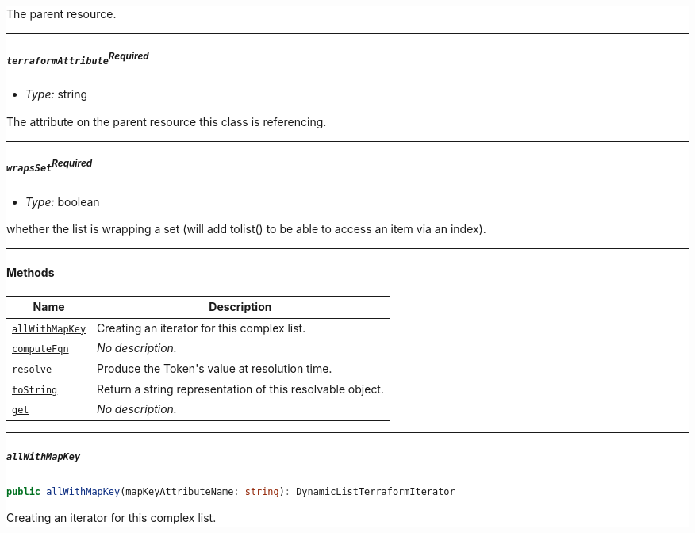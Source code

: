 The parent resource.

---

##### `terraformAttribute`<sup>Required</sup> <a name="terraformAttribute" id="rhizo-co-terraform-provider-oci.dataOciDatabaseManagementDbManagementPrivateEndpointAssociatedDatabases.DataOciDatabaseManagementDbManagementPrivateEndpointAssociatedDatabasesAssociatedDatabaseCollectionItemsList.Initializer.parameter.terraformAttribute"></a>

- *Type:* string

The attribute on the parent resource this class is referencing.

---

##### `wrapsSet`<sup>Required</sup> <a name="wrapsSet" id="rhizo-co-terraform-provider-oci.dataOciDatabaseManagementDbManagementPrivateEndpointAssociatedDatabases.DataOciDatabaseManagementDbManagementPrivateEndpointAssociatedDatabasesAssociatedDatabaseCollectionItemsList.Initializer.parameter.wrapsSet"></a>

- *Type:* boolean

whether the list is wrapping a set (will add tolist() to be able to access an item via an index).

---

#### Methods <a name="Methods" id="Methods"></a>

| **Name** | **Description** |
| --- | --- |
| <code><a href="#rhizo-co-terraform-provider-oci.dataOciDatabaseManagementDbManagementPrivateEndpointAssociatedDatabases.DataOciDatabaseManagementDbManagementPrivateEndpointAssociatedDatabasesAssociatedDatabaseCollectionItemsList.allWithMapKey">allWithMapKey</a></code> | Creating an iterator for this complex list. |
| <code><a href="#rhizo-co-terraform-provider-oci.dataOciDatabaseManagementDbManagementPrivateEndpointAssociatedDatabases.DataOciDatabaseManagementDbManagementPrivateEndpointAssociatedDatabasesAssociatedDatabaseCollectionItemsList.computeFqn">computeFqn</a></code> | *No description.* |
| <code><a href="#rhizo-co-terraform-provider-oci.dataOciDatabaseManagementDbManagementPrivateEndpointAssociatedDatabases.DataOciDatabaseManagementDbManagementPrivateEndpointAssociatedDatabasesAssociatedDatabaseCollectionItemsList.resolve">resolve</a></code> | Produce the Token's value at resolution time. |
| <code><a href="#rhizo-co-terraform-provider-oci.dataOciDatabaseManagementDbManagementPrivateEndpointAssociatedDatabases.DataOciDatabaseManagementDbManagementPrivateEndpointAssociatedDatabasesAssociatedDatabaseCollectionItemsList.toString">toString</a></code> | Return a string representation of this resolvable object. |
| <code><a href="#rhizo-co-terraform-provider-oci.dataOciDatabaseManagementDbManagementPrivateEndpointAssociatedDatabases.DataOciDatabaseManagementDbManagementPrivateEndpointAssociatedDatabasesAssociatedDatabaseCollectionItemsList.get">get</a></code> | *No description.* |

---

##### `allWithMapKey` <a name="allWithMapKey" id="rhizo-co-terraform-provider-oci.dataOciDatabaseManagementDbManagementPrivateEndpointAssociatedDatabases.DataOciDatabaseManagementDbManagementPrivateEndpointAssociatedDatabasesAssociatedDatabaseCollectionItemsList.allWithMapKey"></a>

```typescript
public allWithMapKey(mapKeyAttributeName: string): DynamicListTerraformIterator
```

Creating an iterator for this complex list.
